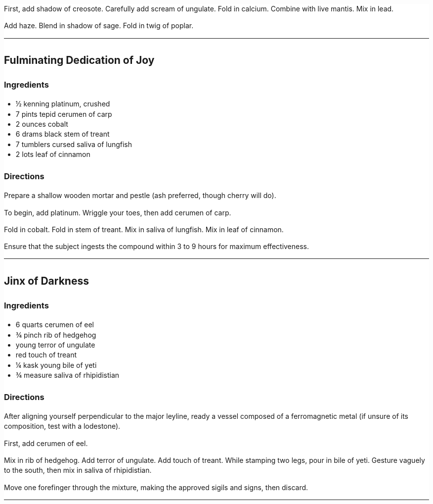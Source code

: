 First, add shadow of creosote. Carefully add scream of ungulate. Fold in calcium. Combine with live mantis. Mix in lead.

Add haze. Blend in shadow of sage. Fold in twig of poplar.

---

## Fulminating Dedication of Joy

### Ingredients

* ½ kenning platinum, crushed
* 7 pints tepid cerumen of carp
* 2 ounces cobalt
* 6 drams black stem of treant
* 7 tumblers cursed saliva of lungfish
* 2 lots leaf of cinnamon

### Directions

Prepare a shallow wooden mortar and pestle (ash preferred, though cherry will do).

To begin, add platinum. Wriggle your toes, then add cerumen of carp.

Fold in cobalt. Fold in stem of treant. Mix in saliva of lungfish. Mix in leaf of cinnamon.

Ensure that the subject ingests the compound within 3 to 9 hours for maximum effectiveness.

---

## Jinx of Darkness

### Ingredients

* 6 quarts cerumen of eel
* ¾ pinch rib of hedgehog
* young terror of ungulate
* red touch of treant
* ¼ kask young bile of yeti
* ¾ measure saliva of rhipidistian

### Directions

After aligning yourself perpendicular to the major leyline, ready a vessel composed of a ferromagnetic metal (if unsure of its composition, test with a lodestone).

First, add cerumen of eel.

Mix in rib of hedgehog. Add terror of ungulate. Add touch of treant. While stamping two legs, pour in bile of yeti. Gesture vaguely to the south, then mix in saliva of rhipidistian.

Move one forefinger through the mixture, making the approved sigils and signs, then discard.

---
